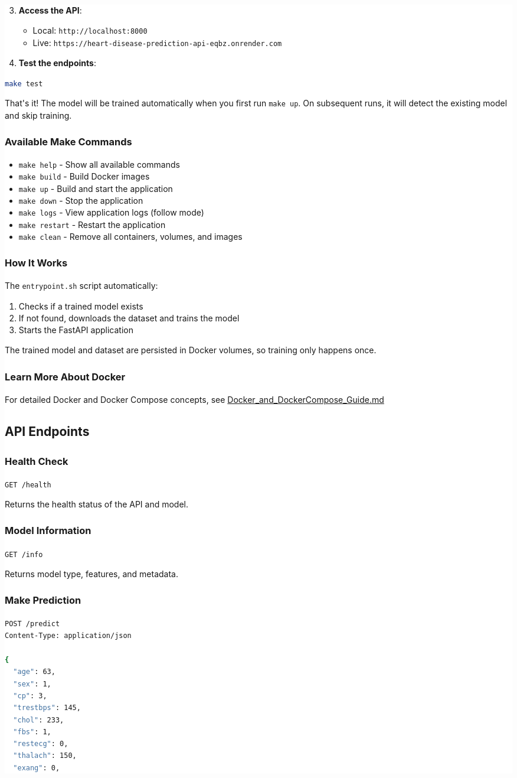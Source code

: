 3. **Access the API**:
   - Local: `http://localhost:8000`
   - Live: `https://heart-disease-prediction-api-eqbz.onrender.com`

4. **Test the endpoints**:
```bash
make test
```

That's it! The model will be trained automatically when you first run `make up`. On subsequent runs, it will detect the existing model and skip training.

### Available Make Commands

- `make help` - Show all available commands
- `make build` - Build Docker images
- `make up` - Build and start the application
- `make down` - Stop the application
- `make logs` - View application logs (follow mode)
- `make restart` - Restart the application
- `make clean` - Remove all containers, volumes, and images

### How It Works

The `entrypoint.sh` script automatically:
1. Checks if a trained model exists
2. If not found, downloads the dataset and trains the model
3. Starts the FastAPI application

The trained model and dataset are persisted in Docker volumes, so training only happens once.

### Learn More About Docker

For detailed Docker and Docker Compose concepts, see [Docker_and_DockerCompose_Guide.md](Docker_and_DockerCompose_Guide.md)

## API Endpoints

### Health Check
```bash
GET /health
```
Returns the health status of the API and model.

### Model Information
```bash
GET /info
```
Returns model type, features, and metadata.

### Make Prediction
```bash
POST /predict
Content-Type: application/json

{
  "age": 63,
  "sex": 1,
  "cp": 3,
  "trestbps": 145,
  "chol": 233,
  "fbs": 1,
  "restecg": 0,
  "thalach": 150,
  "exang": 0,
```